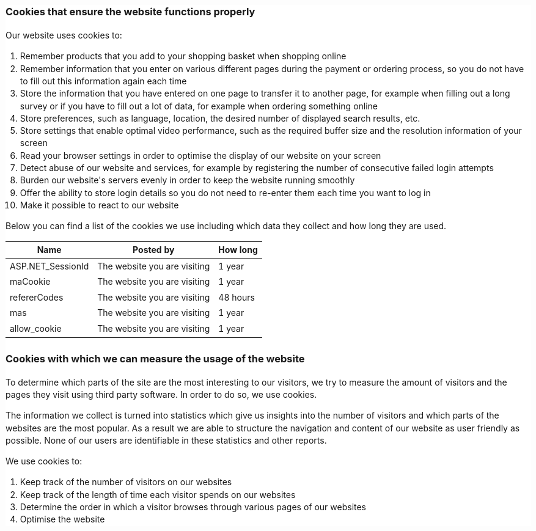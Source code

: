 ### Cookies that ensure the website functions properly

Our website uses cookies to:

  1. Remember products that you add to your shopping basket when shopping online
  2. Remember information that you enter on various different pages during the payment or ordering process, so you do not have to fill out this information again each time
  3. Store the information that you have entered on one page to transfer it to another page, for example when filling out a long survey or if you have to fill out a lot of data, for example when ordering something online
  4. Store preferences, such as language, location, the desired number of displayed search results, etc.
  5. Store settings that enable optimal video performance, such as the required buffer size and the resolution information of your screen
  6. Read your browser settings in order to optimise the display of our website on your screen
  7. Detect abuse of our website and services, for example by registering the number of consecutive failed login attempts
  8. Burden our website's servers evenly in order to keep the website running smoothly
  9. Offer the ability to store login details so you do not need to re-enter them each time you want to log in
  10. Make it possible to react to our website



Below you can find a list of the cookies we use including which data they collect and how long they are used. 

Name | Posted by | How long  
---|---|---  
ASP.NET_SessionId | The website you are visiting | 1 year  
maCookie | The website you are visiting | 1 year  
refererCodes | The website you are visiting | 48 hours  
mas | The website you are visiting | 1 year  
allow_cookie | The website you are visiting | 1 year  
  
### Cookies with which we can measure the usage of the website

To determine which parts of the site are the most interesting to our visitors, we try to measure the amount of visitors and the pages they visit using third party software. In order to do so, we use cookies.

The information we collect is turned into statistics which give us insights into the number of visitors and which parts of the websites are the most popular. As a result we are able to structure the navigation and content of our website as user friendly as possible. None of our users are identifiable in these statistics and other reports.

We use cookies to:

  1. Keep track of the number of visitors on our websites
  2. Keep track of the length of time each visitor spends on our websites
  3. Determine the order in which a visitor browses through various pages of our websites
  4. Optimise the website


